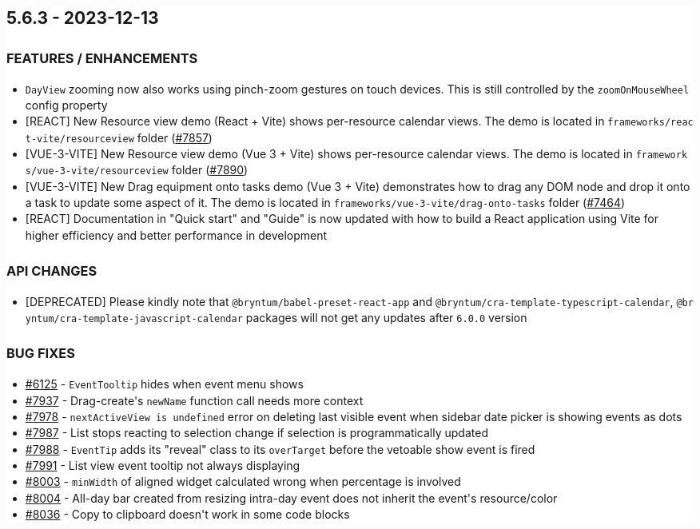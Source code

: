 ## 5.6.3 - 2023-12-13

### FEATURES / ENHANCEMENTS

* `DayView` zooming now also works using pinch-zoom gestures on touch devices. This is still controlled by the
  `zoomOnMouseWheel` config property
* [REACT] New Resource view demo (React + Vite) shows per-resource calendar views. The demo is located in
  `frameworks/react-vite/resourceview` folder ([#7857](https://github.com/bryntum/support/issues/7857))
* [VUE-3-VITE] New Resource view demo (Vue 3 + Vite) shows per-resource calendar views. The demo is located in
  `frameworks/vue-3-vite/resourceview` folder ([#7890](https://github.com/bryntum/support/issues/7890))
* [VUE-3-VITE] New Drag equipment onto tasks demo (Vue 3 + Vite) demonstrates how to drag any DOM node and drop it onto
  a task to update some aspect of it. The demo is located in `frameworks/vue-3-vite/drag-onto-tasks` folder
  ([#7464](https://github.com/bryntum/support/issues/7464))
* [REACT] Documentation in "Quick start" and "Guide" is now updated with how to build a React application using Vite for
  higher efficiency and better performance in development

### API CHANGES

* [DEPRECATED] Please kindly note that `@bryntum/babel-preset-react-app` and
  `@bryntum/cra-template-typescript-calendar`, `@bryntum/cra-template-javascript-calendar` packages will not get any
  updates after `6.0.0` version

### BUG FIXES

* [#6125](https://github.com/bryntum/support/issues/6125) - `EventTooltip` hides when event menu shows
* [#7937](https://github.com/bryntum/support/issues/7937) - Drag-create's `newName` function call needs more context
* [#7978](https://github.com/bryntum/support/issues/7978) - `nextActiveView is undefined` error on deleting last visible event when sidebar date picker is showing
  events as dots
* [#7987](https://github.com/bryntum/support/issues/7987) - List stops reacting to selection change if selection is programmatically updated
* [#7988](https://github.com/bryntum/support/issues/7988) - `EventTip` adds its "reveal" class to its `overTarget` before the vetoable show event is fired
* [#7991](https://github.com/bryntum/support/issues/7991) - List view event tooltip not always displaying
* [#8003](https://github.com/bryntum/support/issues/8003) - `minWidth` of aligned widget calculated wrong when percentage is involved
* [#8004](https://github.com/bryntum/support/issues/8004) - All-day bar created from resizing intra-day event does not inherit the event's resource/color
* [#8036](https://github.com/bryntum/support/issues/8036) - Copy to clipboard doesn't work in some code blocks
